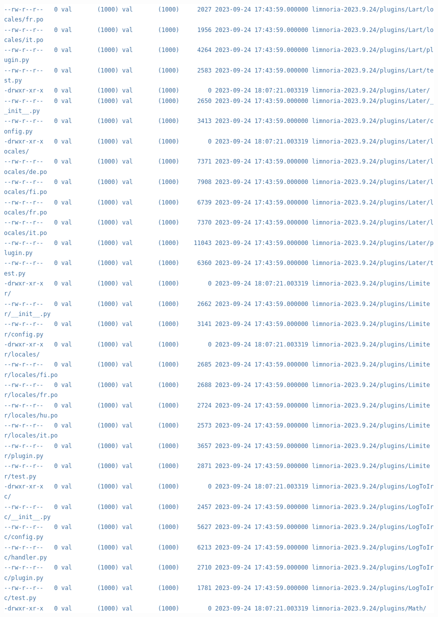 ```diff
--rw-r--r--   0 val       (1000) val       (1000)     2027 2023-09-24 17:43:59.000000 limnoria-2023.9.24/plugins/Lart/locales/fr.po
--rw-r--r--   0 val       (1000) val       (1000)     1956 2023-09-24 17:43:59.000000 limnoria-2023.9.24/plugins/Lart/locales/it.po
--rw-r--r--   0 val       (1000) val       (1000)     4264 2023-09-24 17:43:59.000000 limnoria-2023.9.24/plugins/Lart/plugin.py
--rw-r--r--   0 val       (1000) val       (1000)     2583 2023-09-24 17:43:59.000000 limnoria-2023.9.24/plugins/Lart/test.py
-drwxr-xr-x   0 val       (1000) val       (1000)        0 2023-09-24 18:07:21.003319 limnoria-2023.9.24/plugins/Later/
--rw-r--r--   0 val       (1000) val       (1000)     2650 2023-09-24 17:43:59.000000 limnoria-2023.9.24/plugins/Later/__init__.py
--rw-r--r--   0 val       (1000) val       (1000)     3413 2023-09-24 17:43:59.000000 limnoria-2023.9.24/plugins/Later/config.py
-drwxr-xr-x   0 val       (1000) val       (1000)        0 2023-09-24 18:07:21.003319 limnoria-2023.9.24/plugins/Later/locales/
--rw-r--r--   0 val       (1000) val       (1000)     7371 2023-09-24 17:43:59.000000 limnoria-2023.9.24/plugins/Later/locales/de.po
--rw-r--r--   0 val       (1000) val       (1000)     7908 2023-09-24 17:43:59.000000 limnoria-2023.9.24/plugins/Later/locales/fi.po
--rw-r--r--   0 val       (1000) val       (1000)     6739 2023-09-24 17:43:59.000000 limnoria-2023.9.24/plugins/Later/locales/fr.po
--rw-r--r--   0 val       (1000) val       (1000)     7370 2023-09-24 17:43:59.000000 limnoria-2023.9.24/plugins/Later/locales/it.po
--rw-r--r--   0 val       (1000) val       (1000)    11043 2023-09-24 17:43:59.000000 limnoria-2023.9.24/plugins/Later/plugin.py
--rw-r--r--   0 val       (1000) val       (1000)     6360 2023-09-24 17:43:59.000000 limnoria-2023.9.24/plugins/Later/test.py
-drwxr-xr-x   0 val       (1000) val       (1000)        0 2023-09-24 18:07:21.003319 limnoria-2023.9.24/plugins/Limiter/
--rw-r--r--   0 val       (1000) val       (1000)     2662 2023-09-24 17:43:59.000000 limnoria-2023.9.24/plugins/Limiter/__init__.py
--rw-r--r--   0 val       (1000) val       (1000)     3141 2023-09-24 17:43:59.000000 limnoria-2023.9.24/plugins/Limiter/config.py
-drwxr-xr-x   0 val       (1000) val       (1000)        0 2023-09-24 18:07:21.003319 limnoria-2023.9.24/plugins/Limiter/locales/
--rw-r--r--   0 val       (1000) val       (1000)     2685 2023-09-24 17:43:59.000000 limnoria-2023.9.24/plugins/Limiter/locales/fi.po
--rw-r--r--   0 val       (1000) val       (1000)     2688 2023-09-24 17:43:59.000000 limnoria-2023.9.24/plugins/Limiter/locales/fr.po
--rw-r--r--   0 val       (1000) val       (1000)     2724 2023-09-24 17:43:59.000000 limnoria-2023.9.24/plugins/Limiter/locales/hu.po
--rw-r--r--   0 val       (1000) val       (1000)     2573 2023-09-24 17:43:59.000000 limnoria-2023.9.24/plugins/Limiter/locales/it.po
--rw-r--r--   0 val       (1000) val       (1000)     3657 2023-09-24 17:43:59.000000 limnoria-2023.9.24/plugins/Limiter/plugin.py
--rw-r--r--   0 val       (1000) val       (1000)     2871 2023-09-24 17:43:59.000000 limnoria-2023.9.24/plugins/Limiter/test.py
-drwxr-xr-x   0 val       (1000) val       (1000)        0 2023-09-24 18:07:21.003319 limnoria-2023.9.24/plugins/LogToIrc/
--rw-r--r--   0 val       (1000) val       (1000)     2457 2023-09-24 17:43:59.000000 limnoria-2023.9.24/plugins/LogToIrc/__init__.py
--rw-r--r--   0 val       (1000) val       (1000)     5627 2023-09-24 17:43:59.000000 limnoria-2023.9.24/plugins/LogToIrc/config.py
--rw-r--r--   0 val       (1000) val       (1000)     6213 2023-09-24 17:43:59.000000 limnoria-2023.9.24/plugins/LogToIrc/handler.py
--rw-r--r--   0 val       (1000) val       (1000)     2710 2023-09-24 17:43:59.000000 limnoria-2023.9.24/plugins/LogToIrc/plugin.py
--rw-r--r--   0 val       (1000) val       (1000)     1781 2023-09-24 17:43:59.000000 limnoria-2023.9.24/plugins/LogToIrc/test.py
-drwxr-xr-x   0 val       (1000) val       (1000)        0 2023-09-24 18:07:21.003319 limnoria-2023.9.24/plugins/Math/
```